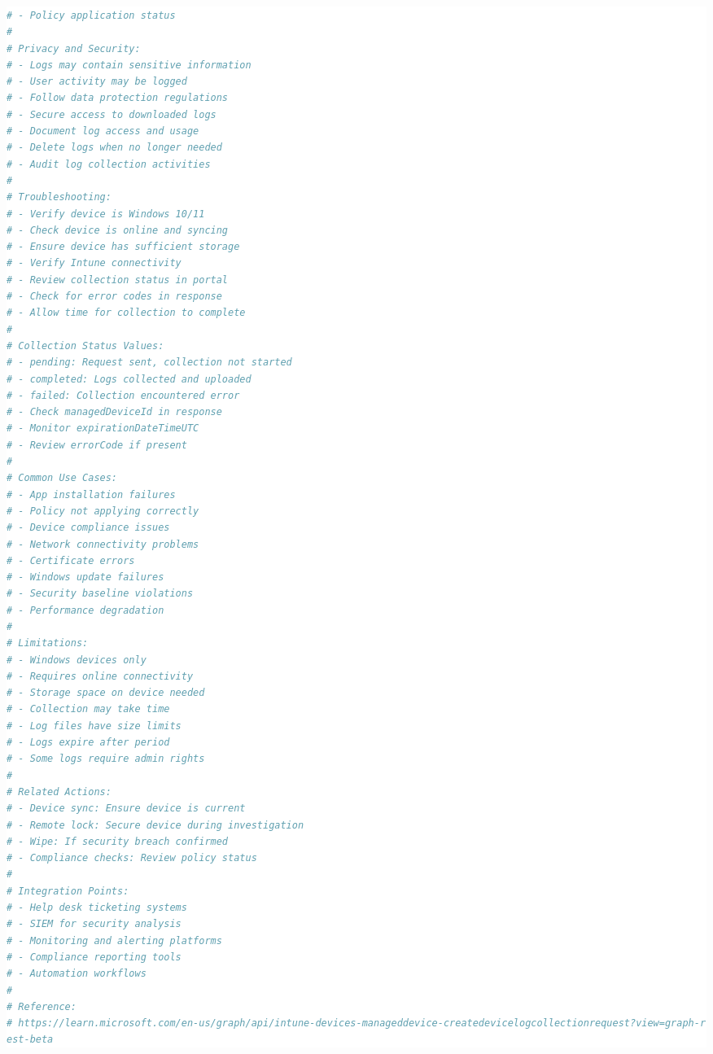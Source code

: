 ```terraform
# - Policy application status
#
# Privacy and Security:
# - Logs may contain sensitive information
# - User activity may be logged
# - Follow data protection regulations
# - Secure access to downloaded logs
# - Document log access and usage
# - Delete logs when no longer needed
# - Audit log collection activities
#
# Troubleshooting:
# - Verify device is Windows 10/11
# - Check device is online and syncing
# - Ensure device has sufficient storage
# - Verify Intune connectivity
# - Review collection status in portal
# - Check for error codes in response
# - Allow time for collection to complete
#
# Collection Status Values:
# - pending: Request sent, collection not started
# - completed: Logs collected and uploaded
# - failed: Collection encountered error
# - Check managedDeviceId in response
# - Monitor expirationDateTimeUTC
# - Review errorCode if present
#
# Common Use Cases:
# - App installation failures
# - Policy not applying correctly
# - Device compliance issues
# - Network connectivity problems
# - Certificate errors
# - Windows update failures
# - Security baseline violations
# - Performance degradation
#
# Limitations:
# - Windows devices only
# - Requires online connectivity
# - Storage space on device needed
# - Collection may take time
# - Log files have size limits
# - Logs expire after period
# - Some logs require admin rights
#
# Related Actions:
# - Device sync: Ensure device is current
# - Remote lock: Secure device during investigation
# - Wipe: If security breach confirmed
# - Compliance checks: Review policy status
#
# Integration Points:
# - Help desk ticketing systems
# - SIEM for security analysis
# - Monitoring and alerting platforms
# - Compliance reporting tools
# - Automation workflows
#
# Reference:
# https://learn.microsoft.com/en-us/graph/api/intune-devices-manageddevice-createdevicelogcollectionrequest?view=graph-rest-beta
```